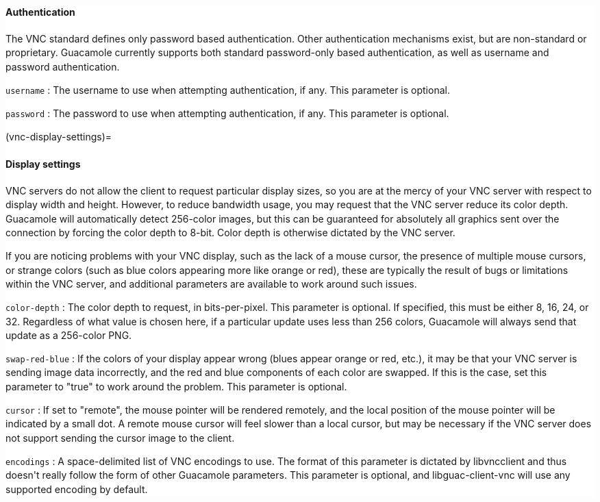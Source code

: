#### Authentication

The VNC standard defines only password based authentication. Other
authentication mechanisms exist, but are non-standard or proprietary.
Guacamole currently supports both standard password-only based authentication,
as well as username and password authentication.

`username`
: The username to use when attempting authentication, if any. This parameter
  is optional.

`password`
: The password to use when attempting authentication, if any. This parameter
  is optional.

(vnc-display-settings)=

#### Display settings

VNC servers do not allow the client to request particular display sizes, so you
are at the mercy of your VNC server with respect to display width and height.
However, to reduce bandwidth usage, you may request that the VNC server reduce
its color depth. Guacamole will automatically detect 256-color images, but this
can be guaranteed for absolutely all graphics sent over the connection by
forcing the color depth to 8-bit. Color depth is otherwise dictated by the VNC
server.

If you are noticing problems with your VNC display, such as the lack of a mouse
cursor, the presence of multiple mouse cursors, or strange colors (such as blue
colors appearing more like orange or red), these are typically the result of
bugs or limitations within the VNC server, and additional parameters are
available to work around such issues.

`color-depth`
: The color depth to request, in bits-per-pixel. This parameter is optional.
  If specified, this must be either 8, 16, 24, or 32. Regardless of what
  value is chosen here, if a particular update uses less than 256 colors,
  Guacamole will always send that update as a 256-color PNG.

`swap-red-blue`
: If the colors of your display appear wrong (blues appear orange or red,
  etc.), it may be that your VNC server is sending image data incorrectly,
  and the red and blue components of each color are swapped. If this is the
  case, set this parameter to "true" to work around the problem. This
  parameter is optional.

`cursor`
: If set to "remote", the mouse pointer will be rendered remotely, and the
  local position of the mouse pointer will be indicated by a small dot. A
  remote mouse cursor will feel slower than a local cursor, but may be
  necessary if the VNC server does not support sending the cursor image to
  the client.

`encodings`
: A space-delimited list of VNC encodings to use. The format of this
  parameter is dictated by libvncclient and thus doesn't really follow the
  form of other Guacamole parameters. This parameter is optional, and
  libguac-client-vnc will use any supported encoding by default.

